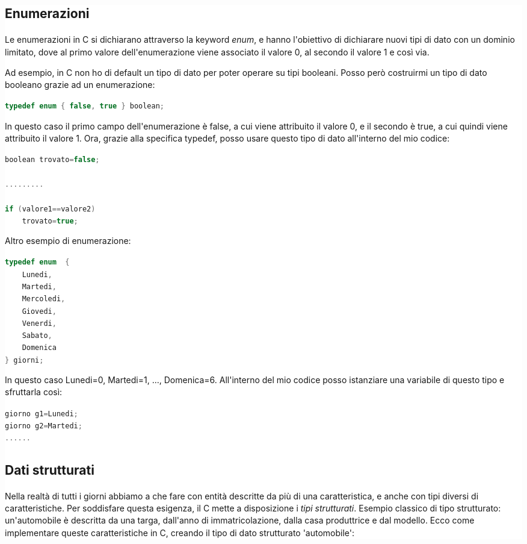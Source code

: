 ## Enumerazioni

Le enumerazioni in C si dichiarano attraverso la keyword _enum_, e hanno
l'obiettivo di dichiarare nuovi tipi di dato con un dominio limitato, dove al
primo valore dell'enumerazione viene associato il valore 0, al secondo il valore
1 e così via.

Ad esempio, in C non ho di default un tipo di dato per poter operare su tipi
booleani. Posso però costruirmi un tipo di dato booleano grazie ad un
enumerazione:

```c
typedef enum { false, true } boolean;
```

In questo caso il primo campo dell'enumerazione è false, a cui viene attribuito
il valore 0, e il secondo è true, a cui quindi viene attribuito il valore 1.
Ora, grazie alla specifica typedef, posso usare questo tipo di dato all'interno
del mio codice:

```c
boolean trovato=false;
 
.........
 
if (valore1==valore2)
    trovato=true;
```

Altro esempio di enumerazione:

```c
typedef enum  {
    Lunedi,
    Martedi,
    Mercoledi,
    Giovedi,
    Venerdi,
    Sabato,
    Domenica
} giorni;
```

In questo caso Lunedi=0, Martedi=1, ..., Domenica=6. All'interno del mio codice
posso istanziare una variabile di questo tipo e sfruttarla così:

```c
giorno g1=Lunedi;
giorno g2=Martedi;
......
```

## Dati strutturati

Nella realtà di tutti i giorni abbiamo a che fare con entità descritte da più di
una caratteristica, e anche con tipi diversi di caratteristiche. Per soddisfare
questa esigenza, il C mette a disposizione i _tipi strutturati_. Esempio classico
di tipo strutturato: un'automobile è descritta da una targa, dall'anno di
immatricolazione, dalla casa produttrice e dal modello. Ecco come implementare
queste caratteristiche in C, creando il tipo di dato strutturato 'automobile':
